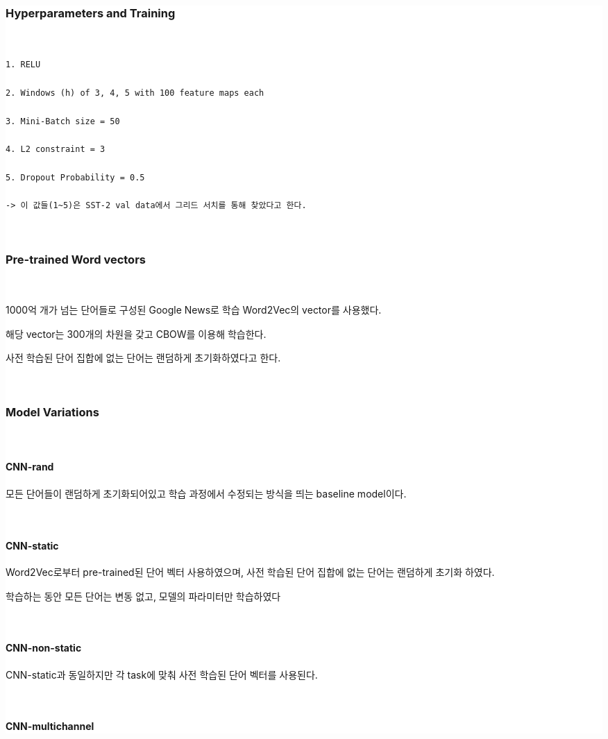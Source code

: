 ### Hyperparameters and Training

<br>

```
1. RELU

2. Windows (h) of 3, 4, 5 with 100 feature maps each

3. Mini-Batch size = 50

4. L2 constraint = 3

5. Dropout Probability = 0.5

-> 이 값들(1~5)은 SST-2 val data에서 그리드 서치를 통해 찾았다고 한다.
```

<br>

### Pre-trained Word vectors

<br>

1000억 개가 넘는 단어들로 구성된 Google News로 학습 Word2Vec의 vector를 사용했다.

해당 vector는 300개의 차원을 갖고 CBOW를 이용해 학습한다.

사전 학습된 단어 집합에 없는 단어는 랜덤하게 초기화하였다고 한다.

<br>

### Model Variations

<br>

#### CNN-rand

모든 단어들이 랜덤하게 초기화되어있고 학습 과정에서 수정되는 방식을 띄는 baseline model이다.

<br>

#### CNN-static

Word2Vec로부터 pre-trained된 단어 벡터 사용하였으며, 사전 학습된 단어 집합에 없는 단어는 랜덤하게 초기화 하였다.

학습하는 동안 모든 단어는 변동 없고, 모델의 파라미터만 학습하였다

<br>

#### CNN-non-static 

CNN-static과 동일하지만 각 task에 맞춰 사전 학습된 단어 벡터를 사용된다.

<br>

#### CNN-multichannel
